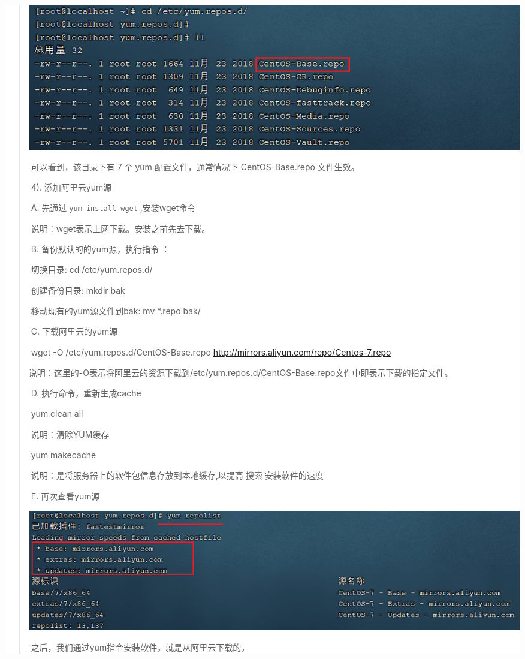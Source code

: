 > ​		<img src="assets/image-20210816193941094.png" alt="image-20210816193941094" style="zoom:80%;" /> 
>
> ​		可以看到，该目录下有 7 个 yum 配置文件，通常情况下 CentOS-Base.repo 文件生效。
>
> ​	  4). 添加阿里云yum源
>
> ​		A. 先通过 `yum install wget` ,安装wget命令
>
> ​			说明：wget表示上网下载。安装之前先去下载。
>
> ​		B. 备份默认的的yum源，执行指令 ：
>
> ​			切换目录: cd /etc/yum.repos.d/
>
> ​			创建备份目录: mkdir bak
>
> ​			移动现有的yum源文件到bak: mv *.repo bak/
>
> ​		C. 下载阿里云的yum源
>
> ​			wget -O /etc/yum.repos.d/CentOS-Base.repo http://mirrors.aliyun.com/repo/Centos-7.repo
>
> ​				说明：这里的-O表示将阿里云的资源下载到/etc/yum.repos.d/CentOS-Base.repo文件中即表示下载的指定文件。
>
> ​		D. 执行命令，重新生成cache			
>
> ​			yum clean all
>
> ​				说明：清除YUM缓存
>
> ​			yum makecache
>
> ​				说明：是将服务器上的软件包信息存放到本地缓存,以提高 搜索 安装软件的速度
>
> ​		E. 再次查看yum源
>
> <img src="assets/image-20210816214230609.png" alt="image-20210816214230609" style="zoom:80%;" /> 
>
> ​			之后，我们通过yum指令安装软件，就是从阿里云下载的。
